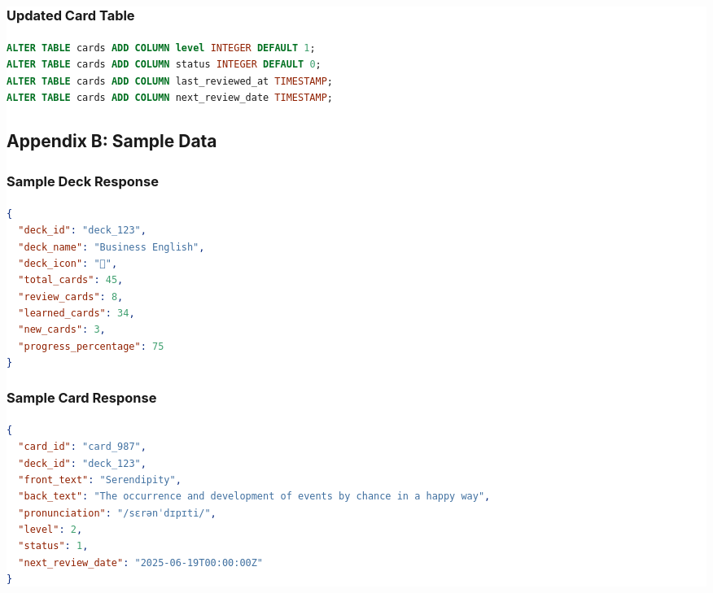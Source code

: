 ### Updated Card Table
```sql
ALTER TABLE cards ADD COLUMN level INTEGER DEFAULT 1;
ALTER TABLE cards ADD COLUMN status INTEGER DEFAULT 0;
ALTER TABLE cards ADD COLUMN last_reviewed_at TIMESTAMP;
ALTER TABLE cards ADD COLUMN next_review_date TIMESTAMP;
```

## Appendix B: Sample Data

### Sample Deck Response
```json
{
  "deck_id": "deck_123",
  "deck_name": "Business English",
  "deck_icon": "🏢",
  "total_cards": 45,
  "review_cards": 8,
  "learned_cards": 34,
  "new_cards": 3,
  "progress_percentage": 75
}
```

### Sample Card Response
```json
{
  "card_id": "card_987",
  "deck_id": "deck_123",
  "front_text": "Serendipity",
  "back_text": "The occurrence and development of events by chance in a happy way",
  "pronunciation": "/sɛrənˈdɪpɪti/",
  "level": 2,
  "status": 1,
  "next_review_date": "2025-06-19T00:00:00Z"
}
```
